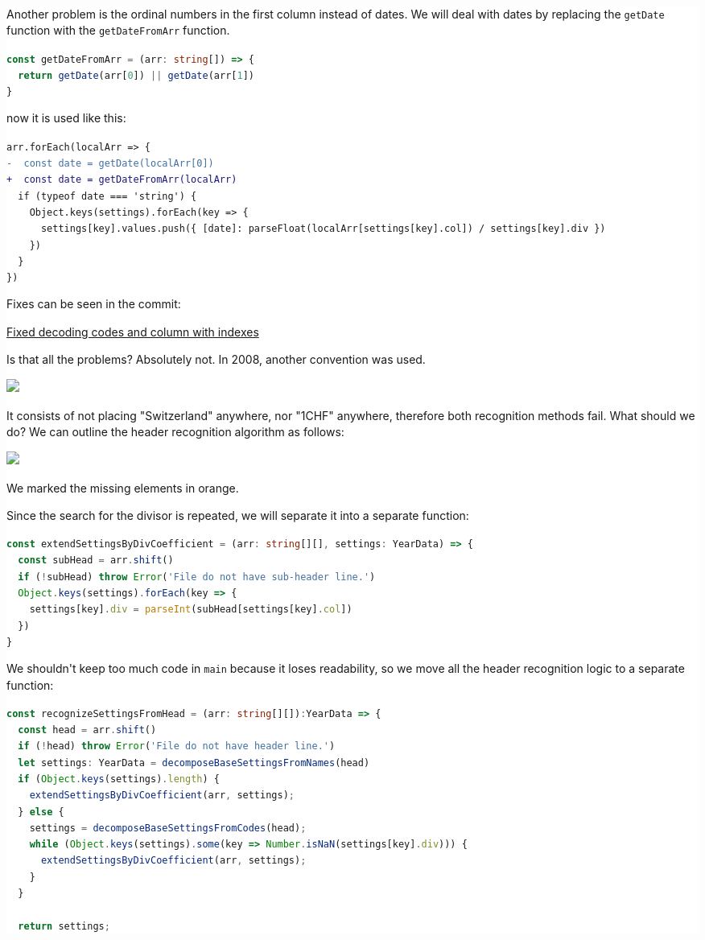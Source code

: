 Another problem is the ordinal numbers in the first column instead of dates. We will deal with dates by replacing the `getDate` function with the `getDateFromArr` function.

```ts
const getDateFromArr = (arr: string[]) => {
  return getDate(arr[0]) || getDate(arr[1])
}
```

now it is used like this:

```diff
arr.forEach(localArr => {
-  const date = getDate(localArr[0])
+  const date = getDateFromArr(localArr)
  if (typeof date === 'string') {
    Object.keys(settings).forEach(key => {
      settings[key].values.push({ [date]: parseFloat(localArr[settings[key].col]) / settings[key].div })
    })
  }
})
```

Fixes can be seen in the commit:

[Fixed decoding codes and column with indexes](https://gitlab.com/gustawdaniel/nbp/-/commit/81db32a6bb6d1b25569680a1605961d6efa8b190)

Is that all the problems? Absolutely not. In 2008, another convention was used.

![](http://localhost:8484/43871410-d47e-4076-95ab-61d8795fef17.avifchf132008.png)

It consists of not placing "Switzerland" anywhere, nor "1CHF" anywhere, therefore both recognition methods fail. What should we do? We can outline the header recognition algorithm as follows:

![](http://localhost:8484/fa86f166-08a5-4f4d-a6ac-93564ffe122b.avifchf14schema.png)

We marked the missing elements in orange.

Since the search for the divisor is repeated, we will separate it into a separate function:

```ts
const extendSettingsByDivCoefficient = (arr: string[][], settings: YearData) => {
  const subHead = arr.shift()
  if (!subHead) throw Error('File do not have sub-header line.')
  Object.keys(settings).forEach(key => {
    settings[key].div = parseInt(subHead[settings[key].col])
  })
}
```

We shouldn't keep too much code in `main` because it loses readability, so we move all the header recognition logic to a separate function:

```ts
const recognizeSettingsFromHead = (arr: string[][]):YearData => {
  const head = arr.shift()
  if (!head) throw Error('File do not have header line.')
  let settings: YearData = decomposeBaseSettingsFromNames(head)
  if (Object.keys(settings).length) {
    extendSettingsByDivCoefficient(arr, settings);
  } else {
    settings = decomposeBaseSettingsFromCodes(head);
    while (Object.keys(settings).some(key => Number.isNaN(settings[key].div))) {
      extendSettingsByDivCoefficient(arr, settings);
    }
  }

  return settings;
```

  [key: string]: {
  [key: string]: {